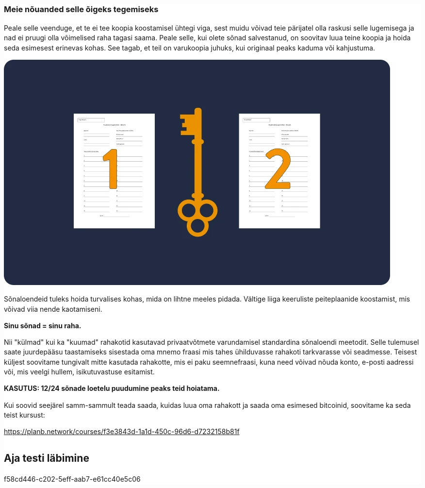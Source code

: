 ### Meie nõuanded selle õigeks tegemiseks

Peale selle veenduge, et te ei tee koopia koostamisel ühtegi viga, sest muidu võivad teie pärijatel olla raskusi selle lugemisega ja nad ei pruugi olla võimelised raha tagasi saama. Peale selle, kui olete sõnad salvestanud, on soovitav luua teine koopia ja hoida seda esimesest erinevas kohas. See tagab, et teil on varukoopia juhuks, kui originaal peaks kaduma või kahjustuma.

![image](assets/en/36.webp)

Sõnaloendeid tuleks hoida turvalises kohas, mida on lihtne meeles pidada. Vältige liiga keeruliste peiteplaanide koostamist, mis võivad viia nende kaotamiseni.

**Sinu sõnad = sinu raha.**

Nii "külmad" kui ka "kuumad" rahakotid kasutavad privaatvõtmete varundamisel standardina sõnaloendi meetodit. Selle tulemusel saate juurdepääsu taastamiseks sisestada oma mnemo fraasi mis tahes ühilduvasse rahakoti tarkvarasse või seadmesse. Teisest küljest soovitame tungivalt mitte kasutada rahakotte, mis ei paku seemnefraasi, kuna need võivad nõuda konto, e-posti aadressi või, mis veelgi hullem, isikutuvastuse esitamist.

**KASUTUS: 12/24 sõnade loetelu puudumine peaks teid hoiatama.**

Kui soovid seejärel samm-sammult teada saada, kuidas luua oma rahakott ja saada oma esimesed bitcoinid, soovitame ka seda teist kursust:

https://planb.network/courses/f3e3843d-1a1d-450c-96d6-d7232158b81f
## Aja testi läbimine

<chapterId>f58cd446-c202-5eff-aab7-e61cc40e5c06</chapterId>
